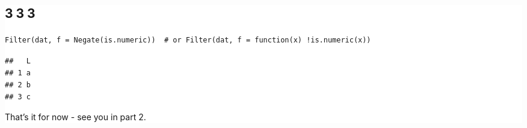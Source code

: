 ## 3 3 3</code></pre>
<div class="sourceCode"><pre class="sourceCode r"><code class="sourceCode r"><span class="kw">Filter</span>(dat, <span class="dt">f =</span> <span class="kw">Negate</span>(is.numeric))  <span class="co"># or Filter(dat, f = function(x) !is.numeric(x))</span></code></pre></div>
<pre><code>##   L
## 1 a
## 2 b
## 3 c</code></pre>
<p>That’s it for now - see you in part 2.</p>
</div>
</section>
